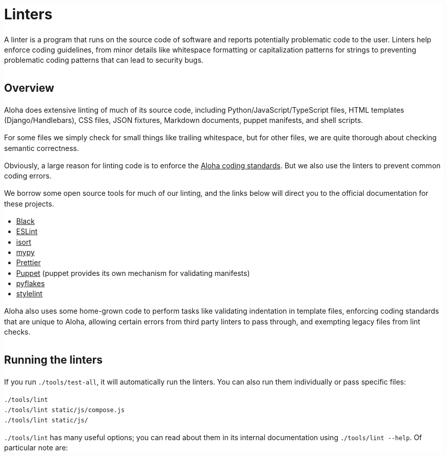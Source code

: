 # Linters

A linter is a program that runs on the source code of software and
reports potentially problematic code to the user. Linters help enforce
coding guidelines, from minor details like whitespace formatting or
capitalization patterns for strings to preventing problematic coding
patterns that can lead to security bugs.

## Overview

Aloha does extensive linting of much of its source code, including
Python/JavaScript/TypeScript files, HTML templates (Django/Handlebars), CSS files,
JSON fixtures, Markdown documents, puppet manifests, and shell scripts.

For some files we simply check for small things like trailing whitespace,
but for other files, we are quite thorough about checking semantic
correctness.

Obviously, a large reason for linting code is to enforce the [Aloha
coding standards](../contributing/code-style.md). But we also use the linters to
prevent common coding errors.

We borrow some open source tools for much of our linting, and the links
below will direct you to the official documentation for these projects.

- [Black](https://github.com/psf/black)
- [ESLint](https://eslint.org)
- [isort](https://pycqa.github.io/isort/)
- [mypy](http://mypy-lang.org/)
- [Prettier](https://prettier.io/)
- [Puppet](https://puppet.com/) (puppet provides its own mechanism for
  validating manifests)
- [pyflakes](https://pypi.python.org/pypi/pyflakes)
- [stylelint](https://github.com/stylelint/stylelint)

Aloha also uses some home-grown code to perform tasks like validating
indentation in template files, enforcing coding standards that are unique
to Aloha, allowing certain errors from third party linters to pass through,
and exempting legacy files from lint checks.

## Running the linters

If you run `./tools/test-all`, it will automatically run the linters.
You can also run them individually or pass specific files:

```bash
./tools/lint
./tools/lint static/js/compose.js
./tools/lint static/js/
```

`./tools/lint` has many useful options; you can read about them in its
internal documentation using `./tools/lint --help`. Of particular
note are:
